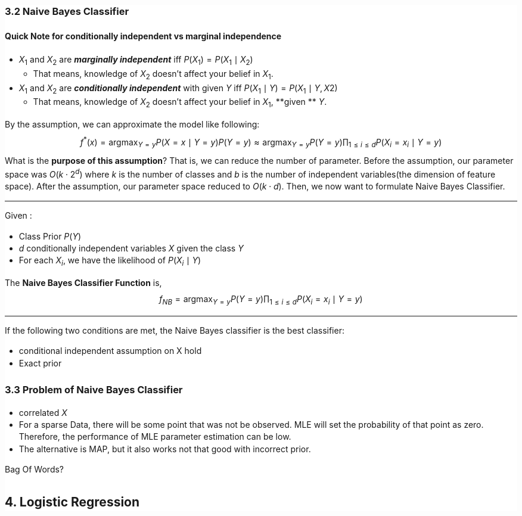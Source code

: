 ### 3.2 Naive Bayes Classifier

#### Quick Note for conditionally independent vs marginal independence

- $X_1$ and $X_2$ are ***marginally independent*** iff $P(X_1) = P(X_1\mid X_2)$
  - That means, knowledge of $X_2$ doesn’t affect your belief in $X_1$.
- $X_1$ and $X_2$ are ***conditionally independent*** with given $Y$ iff $P(X_1\mid Y) = P(X_1\mid Y, X2)$
  - That means, knowledge of $X_2$ doesn’t affect your belief in $X_1$, **given ** $Y$.

By the assumption, we can approximate the model like following:
$$
f^*(x)=\text{argmax}_{Y=y}P(X=x\mid Y=y)P(Y=y) \approx \text{argmax}_{Y=y}P(Y=y)\prod_{1\le i\le d}P(X_i=x_i\mid Y=y)
$$
What is the **purpose of this assumption**? That is, we can reduce the number of parameter. Before the assumption, our parameter space was $O(k\cdot2^d)$ where $k$ is the number of classes and $b$ is the number of independent variables(the dimension of feature space). After the assumption, our parameter space reduced to $O(k\cdot d)$. Then, we now want to formulate Naive Bayes Classifier.

---

Given : 

- Class Prior $P(Y)$
- $d$ conditionally independent variables $X$ given the class $Y$
- For each $X_i$, we have the likelihood of $P(X_i\mid Y)$

The **Naive Bayes Classifier Function** is,
$$
f_{NB}=\text{argmax}_{Y=y}P(Y=y)\prod_{1\le i\le d}P(X_i=x_i\mid Y=y)
$$

---

If the following two conditions are met, the Naive Bayes classifier is the best classifier:

- conditional independent assumption on X hold
- Exact prior

### 3.3 Problem of Naive Bayes Classifier

- correlated $X$
- For a sparse Data, there will be some point that was not be observed. MLE will set the probability of that point as zero. Therefore, the performance of MLE parameter estimation can be low.
- The alternative is MAP, but it also works not that good with incorrect prior.



Bag Of Words?



## 4. Logistic Regression

